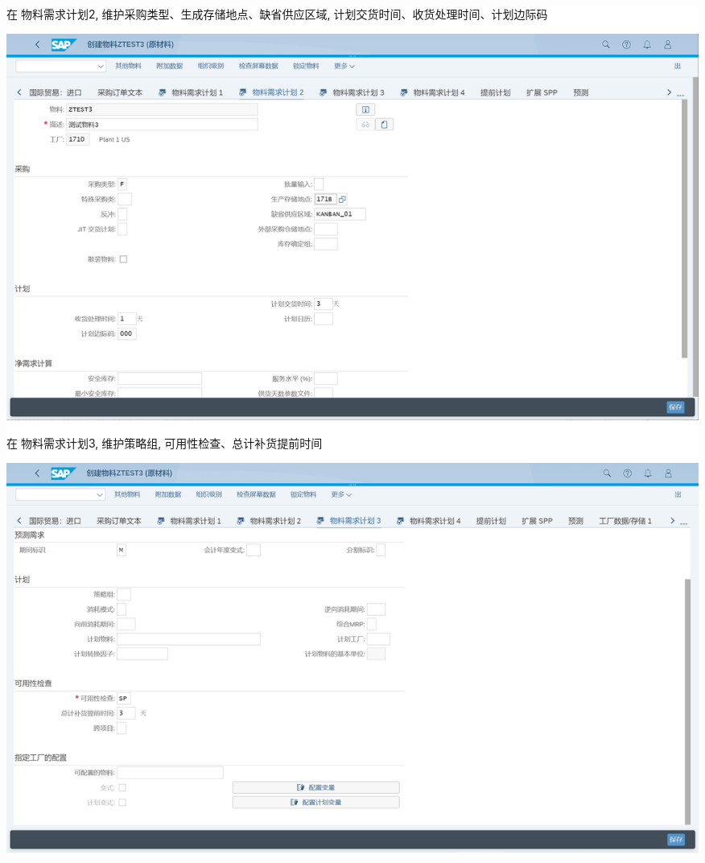 在 物料需求计划2, 维护采购类型、生成存储地点、缺省供应区域, 计划交货时间、收货处理时间、计划边际码

![Create-Material-16](./img/Create-Material-16.png "物料需求计划2")

在 物料需求计划3, 维护策略组, 可用性检查、总计补货提前时间

![Create-Material-17](./img/Create-Material-17.png "物料需求计划3")
